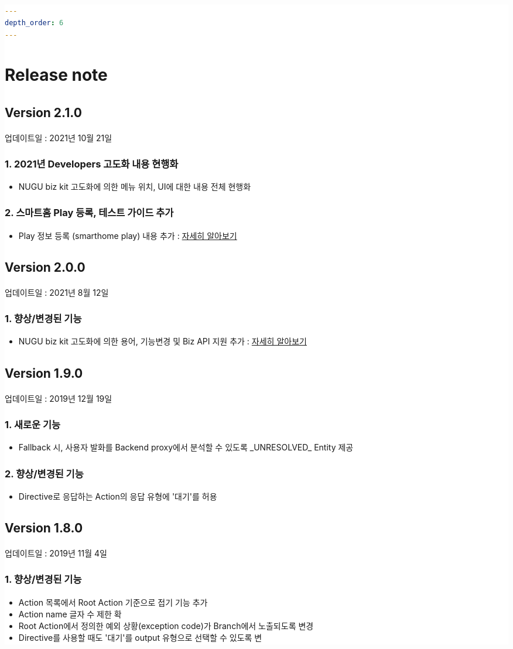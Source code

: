 ```yaml
---
depth_order: 6
---
```


# Release note

## Version 2.1.0

업데이트일 : 2021년 10월 21일

### 1. 2021년 Developers 고도화 내용 현행화

* NUGU biz kit 고도화에 의한 메뉴 위치, UI에 대한 내용 전체 현행화

### 2. 스마트홈 Play 등록, 테스트 가이드 추가

* Play 정보 등록 (smarthome play) 내용 추가 : [자세히 알아보기](./smarthome-play)

## Version 2.0.0

업데이트일 : 2021년 8월 12일

### 1. 향상/변경된 기능

* NUGU biz kit 고도화에 의한 용어, 기능변경 및 Biz API 지원 추가 : [자세히 알아보기](../work-with-nugu-biz)

## Version 1.9.0

업데이트일 : 2019년 12월 19일

### 1. 새로운 기능

* Fallback 시, 사용자 발화를 Backend proxy에서 분석할 수 있도록 \_UNRESOLVED\_ Entity 제공

### 2. 향상/변경된 기능

* Directive로 응답하는 Action의 응답 유형에 '대기'를 허용

## Version 1.8.0

업데이트일 : 2019년 11월 4일

### 1. 향상/변경된 기능

* Action 목록에서 Root Action 기준으로 접기 기능 추가
* Action name 글자 수 제한 확
* Root Action에서 정의한 예외 상황(exception code)가 Branch에서 노출되도록 변경
* Directive를 사용할 때도 '대기'를 output 유형으로 선택할 수 있도록 변
